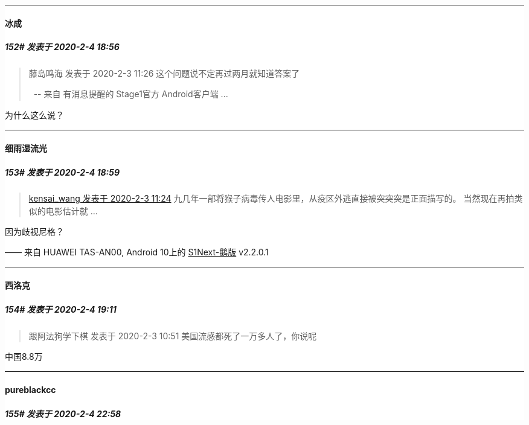 *****

####  冰成  
##### 152#       发表于 2020-2-4 18:56



<blockquote>藤岛鸣海 发表于 2020-2-3 11:26
这个问题说不定再过两月就知道答案了


  -- 来自 有消息提醒的 Stage1官方 Android客户端 ...</blockquote>
为什么这么说？







*****

####  细雨湿流光  
##### 153#       发表于 2020-2-4 18:59



<blockquote><a href="httphttps://bbs.saraba1st.com/2b/forum.php?mod=redirect&amp;goto=findpost&amp;pid=46313106&amp;ptid=1911986" target="_blank">kensai_wang 发表于 2020-2-3 11:24</a>
九几年一部将猴子病毒传人电影里，从疫区外逃直接被突突突是正面描写的。
当然现在再拍类似的电影估计就 ...</blockquote>
因为歧视尼格？

—— 来自 HUAWEI TAS-AN00, Android 10上的 [S1Next-鹅版](https://github.com/ykrank/S1-Next/releases) v2.2.0.1







*****

####  西洛克  
##### 154#       发表于 2020-2-4 19:11



<blockquote>跟阿法狗学下棋 发表于 2020-2-3 10:51
美国流感都死了一万多人了，你说呢</blockquote>
中国8.8万







*****

####  pureblackcc  
##### 155#       发表于 2020-2-4 22:58

